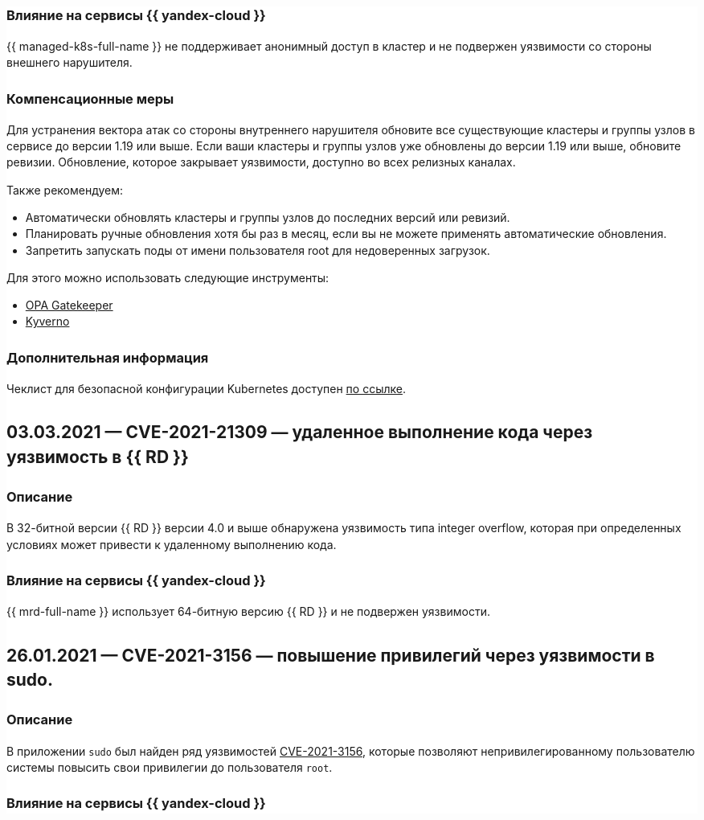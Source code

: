 ### Влияние на сервисы {{ yandex-cloud }}

{{ managed-k8s-full-name }} не поддерживает анонимный доступ в кластер и не подвержен уязвимости со стороны внешнего нарушителя.

### Компенсационные меры

Для устранения вектора атак со стороны внутреннего нарушителя обновите все существующие кластеры и группы узлов в сервисе до версии 1.19 или выше. Если ваши кластеры и группы узлов уже обновлены до версии 1.19 или выше, обновите ревизии. Обновление, которое закрывает уязвимости, доступно во всех релизных каналах.

Также рекомендуем:

* Автоматически обновлять кластеры и группы узлов до последних версий или ревизий.
* Планировать ручные обновления хотя бы раз в месяц, если вы не можете применять автоматические обновления.
* Запретить запускать поды от имени пользователя root для недоверенных загрузок.

Для этого можно использовать следующие инструменты:
* [OPA Gatekeeper](https://github.com/open-policy-agent/gatekeeper-library/tree/master/library/pod-security-policy/users)
* [Kyverno](https://kyverno.io/policies/pod-security/restricted/require-run-as-nonroot/require-run-as-nonroot/)

### Дополнительная информация

Чеклист для безопасной конфигурации Kubernetes доступен [по ссылке](../domains/checklist#kubernetes-security).

## 03.03.2021 — CVE-2021-21309 — удаленное выполнение кода через уязвимость в {{ RD }}

### Описание

В 32-битной версии {{ RD }} версии 4.0 и выше обнаружена уязвимость типа integer overflow, которая при определенных условиях может привести к удаленному выполнению кода.

### Влияние на сервисы {{ yandex-cloud }}

{{ mrd-full-name }} использует 64-битную версию {{ RD }} и не подвержен уязвимости.

## 26.01.2021 — CVE-2021-3156 — повышение привилегий через уязвимости в sudo.

### Описание

В приложении `sudo` был найден ряд уязвимостей [CVE-2021-3156](https://nvd.nist.gov/vuln/detail/CVE-2021-3156), которые позволяют непривилегированному пользователю системы повысить свои привилегии до пользователя `root`.

### Влияние на сервисы {{ yandex-cloud }}

